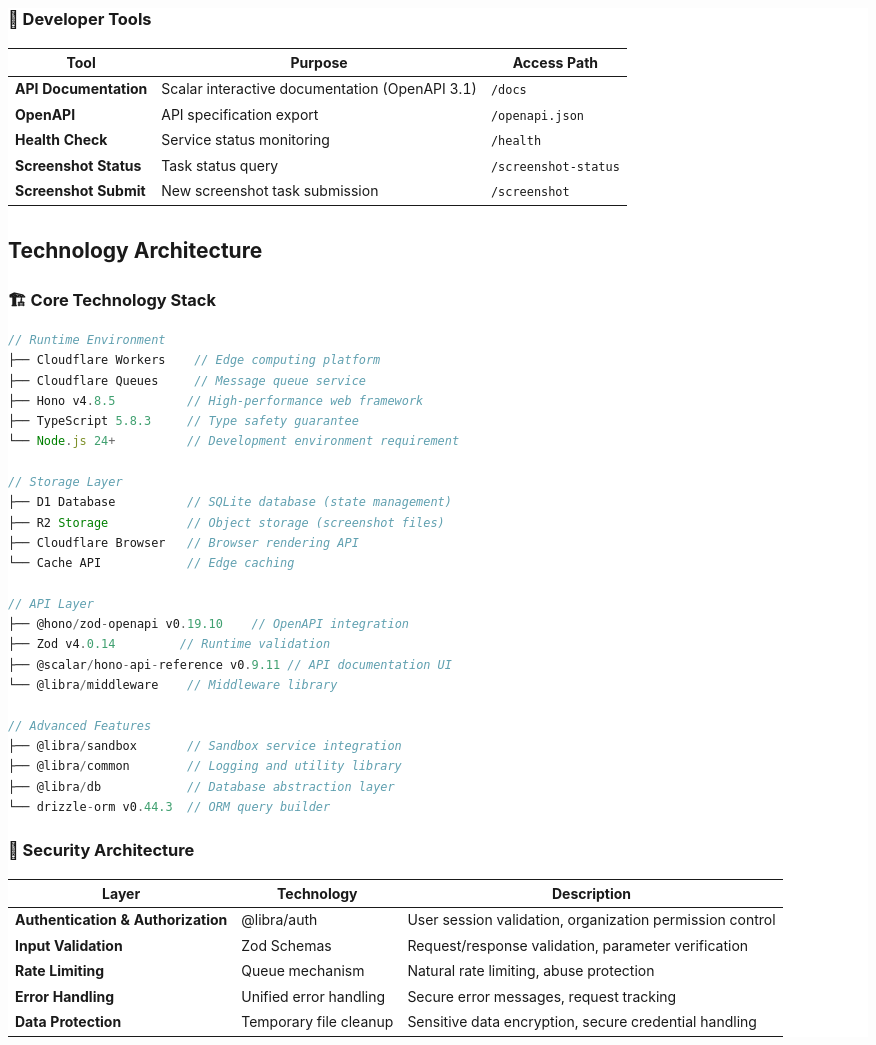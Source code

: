 ### 🎯 Developer Tools

| Tool | Purpose | Access Path |
|------|---------|-------------|
| **API Documentation** | Scalar interactive documentation (OpenAPI 3.1) | `/docs` |
| **OpenAPI** | API specification export | `/openapi.json` |
| **Health Check** | Service status monitoring | `/health` |
| **Screenshot Status** | Task status query | `/screenshot-status` |
| **Screenshot Submit** | New screenshot task submission | `/screenshot` |

## Technology Architecture

### 🏗️ Core Technology Stack

```typescript
// Runtime Environment
├── Cloudflare Workers    // Edge computing platform
├── Cloudflare Queues     // Message queue service
├── Hono v4.8.5          // High-performance web framework
├── TypeScript 5.8.3     // Type safety guarantee
└── Node.js 24+          // Development environment requirement

// Storage Layer
├── D1 Database          // SQLite database (state management)
├── R2 Storage           // Object storage (screenshot files)
├── Cloudflare Browser   // Browser rendering API
└── Cache API            // Edge caching

// API Layer
├── @hono/zod-openapi v0.19.10    // OpenAPI integration
├── Zod v4.0.14         // Runtime validation
├── @scalar/hono-api-reference v0.9.11 // API documentation UI
└── @libra/middleware    // Middleware library

// Advanced Features
├── @libra/sandbox       // Sandbox service integration
├── @libra/common        // Logging and utility library
├── @libra/db            // Database abstraction layer
└── drizzle-orm v0.44.3  // ORM query builder
```

### 🔐 Security Architecture

| Layer | Technology | Description |
|-------|------------|-------------|
| **Authentication & Authorization** | @libra/auth | User session validation, organization permission control |
| **Input Validation** | Zod Schemas | Request/response validation, parameter verification |
| **Rate Limiting** | Queue mechanism | Natural rate limiting, abuse protection |
| **Error Handling** | Unified error handling | Secure error messages, request tracking |
| **Data Protection** | Temporary file cleanup | Sensitive data encryption, secure credential handling |
